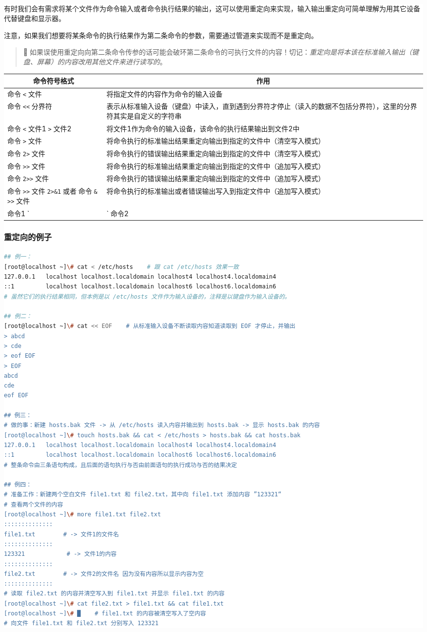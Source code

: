 ​有时我们会有需求将某个文件作为命令输入或者命令执行结果的输出，这可以使用重定向来实现，输入输出重定向可简单理解为用其它设备代替键盘和显示器。

​注意，如果我们想要将某条命令的执行结果作为第二条命令的参数，需要通过管道来实现而不是重定向。

> 🔴 如果误使用重定向向第二条命令传参的话可能会破环第二条命令的可执行文件的内容！切记：*重定向是将本该在标准输入输出（键盘、屏幕）的内容改用其他文件来进行读写的*。

| 命令符号格式 | 作用  |
| --- | --- |
| 命令 `<` 文件 | 将指定文件的内容作为命令的输入设备 |
| 命令 `<<` 分界符 | 表示从标准输入设备（键盘）中读入，直到遇到分界符才停止（读入的数据不包括分界符），这里的分界符其实是自定义的字符串 |
| 命令 `<` 文件1 `>` 文件2 | 将文件1作为命令的输入设备，该命令的执行结果输出到文件2中 |
| 命令 `>` 文件 | 将命令执行的标准输出结果重定向输出到指定的文件中（清空写入模式） |
| 命令 `2>` 文件 | 将命令执行的错误输出结果重定向输出到指定的文件中（清空写入模式） |
| 命令 `>>` 文件 | 将命令执行的标准输出结果重定向输出到指定的文件中（追加写入模式） |
| 命令 `2>>` 文件 | 将命令执行的错误输出结果重定向输出到指定的文件中（追加写入模式） |
| 命令 `>>` 文件 `2>&1` 或者 命令 `&>>` 文件 | 将命令执行的标准输出或者错误输出写入到指定文件中（追加写入模式） |
| 命令1 ` | ` 命令2 |

### 重定向的例子

```bash
## 例一：
[root@localhost ~]\# cat < /etc/hosts    # 跟 cat /etc/hosts 效果一致
127.0.0.1   localhost localhost.localdomain localhost4 localhost4.localdomain4
::1         localhost localhost.localdomain localhost6 localhost6.localdomain6
# 虽然它们的执行结果相同，但本例是以 /etc/hosts 文件作为输入设备的，注释是以键盘作为输入设备的。

## 例二：
[root@localhost ~]\# cat << EOF    # 从标准输入设备不断读取内容知道读取到 EOF 才停止，并输出
> abcd
> cde
> eof EOF
> EOF
abcd
cde
eof EOF

## 例三：
# 做的事：新建 hosts.bak 文件 -> 从 /etc/hosts 读入内容并输出到 hosts.bak -> 显示 hosts.bak 的内容
[root@localhost ~]\# touch hosts.bak && cat < /etc/hosts > hosts.bak && cat hosts.bak
127.0.0.1   localhost localhost.localdomain localhost4 localhost4.localdomain4
::1         localhost localhost.localdomain localhost6 localhost6.localdomain6
# 整条命令由三条语句构成，且后面的语句执行与否由前面语句的执行成功与否的结果决定

## 例四：
# 准备工作：新建两个空白文件 file1.txt 和 file2.txt，其中向 file1.txt 添加内容 ”123321“
# 查看两个文件的内容
[root@localhost ~]\# more file1.txt file2.txt
::::::::::::::
file1.txt        # -> 文件1的文件名
::::::::::::::
123321            # -> 文件1的内容
::::::::::::::
file2.txt        # -> 文件2的文件名 因为没有内容所以显示内容为空
::::::::::::::
# 读取 file2.txt 的内容并清空写入到 file1.txt 并显示 file1.txt 的内容
[root@localhost ~]\# cat file2.txt > file1.txt && cat file1.txt
[root@localhost ~]\# █    # file1.txt 的内容被清空写入了空内容
# 向文件 file1.txt 和 file2.txt 分别写入 123321
```